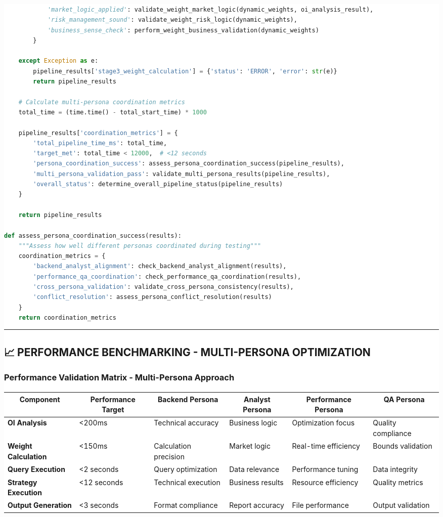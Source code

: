 ```python
            'market_logic_applied': validate_weight_market_logic(dynamic_weights, oi_analysis_result),
            'risk_management_sound': validate_weight_risk_logic(dynamic_weights),
            'business_sense_check': perform_weight_business_validation(dynamic_weights)
        }
        
    except Exception as e:
        pipeline_results['stage3_weight_calculation'] = {'status': 'ERROR', 'error': str(e)}
        return pipeline_results
    
    # Calculate multi-persona coordination metrics
    total_time = (time.time() - total_start_time) * 1000
    
    pipeline_results['coordination_metrics'] = {
        'total_pipeline_time_ms': total_time,
        'target_met': total_time < 12000,  # <12 seconds
        'persona_coordination_success': assess_persona_coordination_success(pipeline_results),
        'multi_persona_validation_pass': validate_multi_persona_results(pipeline_results),
        'overall_status': determine_overall_pipeline_status(pipeline_results)
    }
    
    return pipeline_results

def assess_persona_coordination_success(results):
    """Assess how well different personas coordinated during testing"""
    coordination_metrics = {
        'backend_analyst_alignment': check_backend_analyst_alignment(results),
        'performance_qa_coordination': check_performance_qa_coordination(results),
        'cross_persona_validation': validate_cross_persona_consistency(results),
        'conflict_resolution': assess_persona_conflict_resolution(results)
    }
    return coordination_metrics
```

---

## 📈 **PERFORMANCE BENCHMARKING - MULTI-PERSONA OPTIMIZATION**

### **Performance Validation Matrix - Multi-Persona Approach**

| Component | Performance Target | Backend Persona | Analyst Persona | Performance Persona | QA Persona |
|-----------|-------------------|-----------------|-----------------|-------------------|------------|
| **OI Analysis** | <200ms | Technical accuracy | Business logic | Optimization focus | Quality compliance |
| **Weight Calculation** | <150ms | Calculation precision | Market logic | Real-time efficiency | Bounds validation |
| **Query Execution** | <2 seconds | Query optimization | Data relevance | Performance tuning | Data integrity |
| **Strategy Execution** | <12 seconds | Technical execution | Business results | Resource efficiency | Quality metrics |
| **Output Generation** | <3 seconds | Format compliance | Report accuracy | File performance | Output validation |
